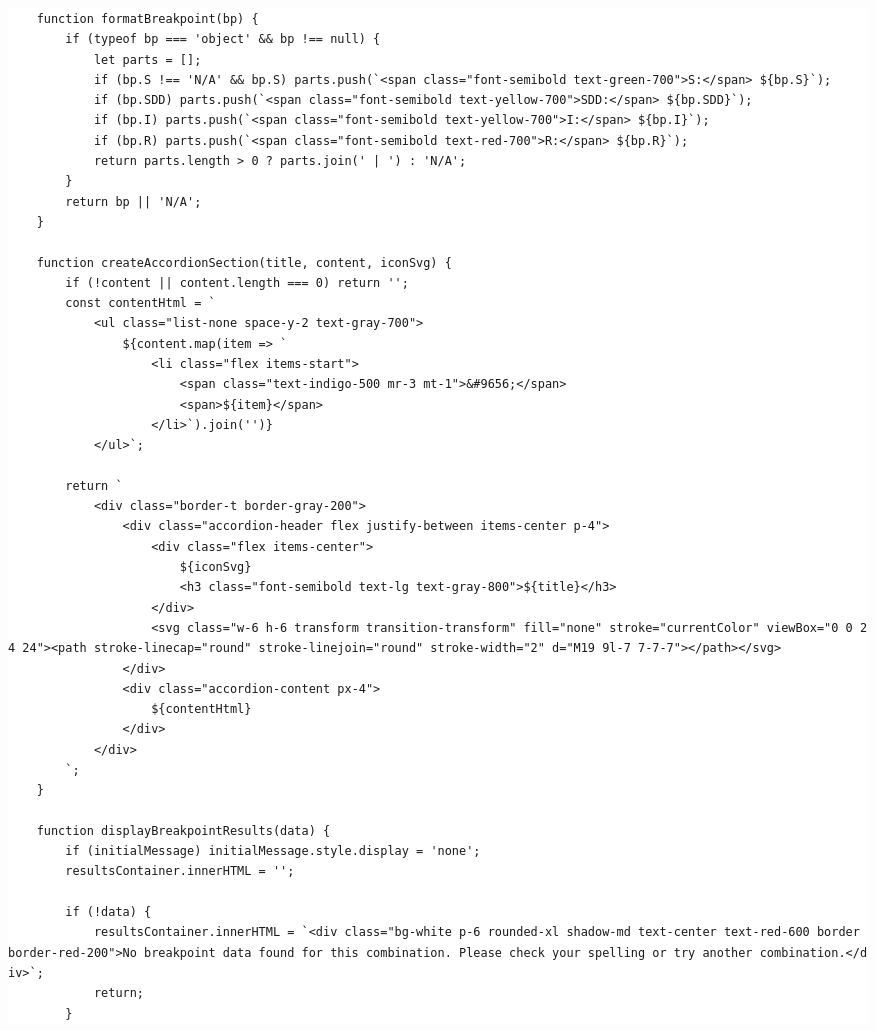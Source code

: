         function formatBreakpoint(bp) {
            if (typeof bp === 'object' && bp !== null) {
                let parts = [];
                if (bp.S !== 'N/A' && bp.S) parts.push(`<span class="font-semibold text-green-700">S:</span> ${bp.S}`);
                if (bp.SDD) parts.push(`<span class="font-semibold text-yellow-700">SDD:</span> ${bp.SDD}`);
                if (bp.I) parts.push(`<span class="font-semibold text-yellow-700">I:</span> ${bp.I}`);
                if (bp.R) parts.push(`<span class="font-semibold text-red-700">R:</span> ${bp.R}`);
                return parts.length > 0 ? parts.join(' | ') : 'N/A';
            }
            return bp || 'N/A';
        }

        function createAccordionSection(title, content, iconSvg) {
            if (!content || content.length === 0) return '';
            const contentHtml = `
                <ul class="list-none space-y-2 text-gray-700">
                    ${content.map(item => `
                        <li class="flex items-start">
                            <span class="text-indigo-500 mr-3 mt-1">&#9656;</span>
                            <span>${item}</span>
                        </li>`).join('')}
                </ul>`;

            return `
                <div class="border-t border-gray-200">
                    <div class="accordion-header flex justify-between items-center p-4">
                        <div class="flex items-center">
                            ${iconSvg}
                            <h3 class="font-semibold text-lg text-gray-800">${title}</h3>
                        </div>
                        <svg class="w-6 h-6 transform transition-transform" fill="none" stroke="currentColor" viewBox="0 0 24 24"><path stroke-linecap="round" stroke-linejoin="round" stroke-width="2" d="M19 9l-7 7-7-7"></path></svg>
                    </div>
                    <div class="accordion-content px-4">
                        ${contentHtml}
                    </div>
                </div>
            `;
        }

        function displayBreakpointResults(data) {
            if (initialMessage) initialMessage.style.display = 'none';
            resultsContainer.innerHTML = ''; 

            if (!data) {
                resultsContainer.innerHTML = `<div class="bg-white p-6 rounded-xl shadow-md text-center text-red-600 border border-red-200">No breakpoint data found for this combination. Please check your spelling or try another combination.</div>`;
                return;
            }
